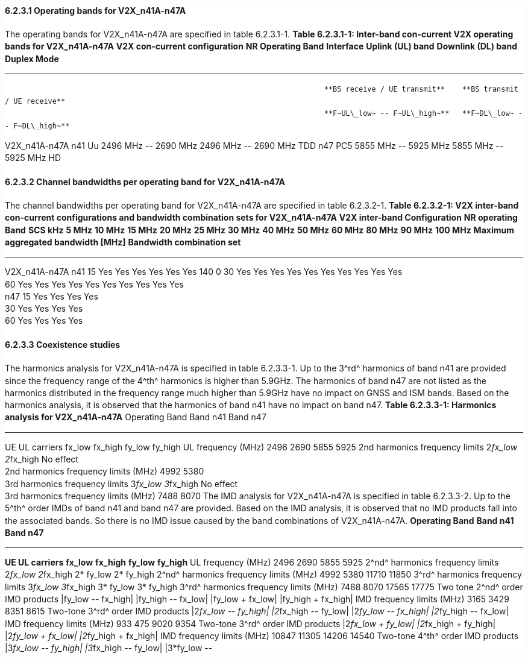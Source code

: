 #### 6.2.3.1 Operating bands for V2X_n41A-n47A
The operating bands for V2X_n41A-n47A are specified in table 6.2.3.1-1.
**Table 6.2.3.1-1: Inter-band con-current V2X operating bands for
V2X_n41A-n47A**
**V2X con-current configuration** **NR Operating Band** **Interface** **Uplink
(UL) band** **Downlink (DL) band** **Duplex Mode**
* * *
                                                                              **BS receive / UE transmit**    **BS transmit / UE receive**                                                 
                                                                              **F~UL\_low~ -- F~UL\_high~**   **F~DL\_low~ -- F~DL\_high~**
V2X_n41A-n47A n41 Uu 2496 MHz -- 2690 MHz 2496 MHz -- 2690 MHz TDD n47 PC5
5855 MHz -- 5925 MHz 5855 MHz -- 5925 MHz HD
#### 6.2.3.2 Channel bandwidths per operating band for V2X_n41A-n47A
The channel bandwidths per operating band for V2X_n41A-n47A are specified in
table 6.2.3.2-1.
**Table 6.2.3.2-1: V2X inter-band con-current configurations and bandwidth
combination sets for V2X_n41A-n47A**
**V2X inter-band Configuration** **NR operating Band** **SCS kHz** **5 MHz**
**10 MHz** **15 MHz** **20 MHz** **25 MHz** **30 MHz** **40 MHz** **50 MHz**
**60 MHz** **80 MHz** **90 MHz** **100 MHz** **Maximum aggregated bandwidth
[MHz]** **Bandwidth combination set**
* * *
V2X_n41A-n47A n41 15 Yes Yes Yes Yes Yes Yes 140 0 30 Yes Yes Yes Yes Yes Yes
Yes Yes Yes Yes  
60 Yes Yes Yes Yes Yes Yes Yes Yes Yes Yes  
n47 15 Yes Yes Yes Yes  
30 Yes Yes Yes Yes  
60 Yes Yes Yes Yes
#### 6.2.3.3 Coexistence studies
The harmonics analysis for V2X_n41A-n47A is specified in table 6.2.3.3-1. Up
to the 3^rd^ harmonics of band n41 are provided since the frequency range of
the 4^th^ harmonics is higher than 5.9GHz. The harmonics of band n47 are not
listed as the harmonics distributed in the frequency range much higher than
5.9GHz have no impact on GNSS and ISM bands. Based on the harmonics analysis,
it is observed that the harmonics of band n41 have no impact on band n47.
**Table 6.2.3.3-1: Harmonics analysis for V2X_n41A-n47A**
Operating Band Band n41 Band n47
* * *
UE UL carriers fx_low fx_high fy_low fy_high UL frequency (MHz) 2496 2690 5855
5925 2nd harmonics frequency limits 2*fx_low 2*fx_high No effect  
2nd harmonics frequency limits (MHz) 4992 5380  
3rd harmonics frequency limits 3*fx_low 3*fx_high No effect  
3rd harmonics frequency limits (MHz) 7488 8070
The IMD analysis for V2X_n41A-n47A is specified in table 6.2.3.3-2. Up to the
5^th^ order IMDs of band n41 and band n47 are provided. Based on the IMD
analysis, it is observed that no IMD products fall into the associated bands.
So there is no IMD issue caused by the band combinations of V2X_n41A-n47A.
**Operating Band** **Band n41** **Band n47**
* * *
**UE UL carriers** **fx_low** **fx_high** **fy_low** **fy_high** UL frequency
(MHz) 2496 2690 5855 5925 2^nd^ harmonics frequency limits 2*fx_low 2*fx_high
2* fy_low 2* fy_high 2^nd^ harmonics frequency limits (MHz) 4992 5380 11710
11850 3^rd^ harmonics frequency limits 3*fx_low 3*fx_high 3* fy_low 3* fy_high
3^rd^ harmonics frequency limits (MHz) 7488 8070 17565 17775 Two tone 2^nd^
order IMD products \|fy_low -- fx_high\| \|fy_high -- fx_low\| \|fy_low +
fx_low\| \|fy_high + fx_high\| IMD frequency limits (MHz) 3165 3429 8351 8615
Two-tone 3^rd^ order IMD products \|2*fx_low -- fy_high\| \|2*fx_high --
fy_low\| \|2*fy_low -- fx_high\| \|2*fy_high -- fx_low\| IMD frequency limits
(MHz) 933 475 9020 9354 Two-tone 3^rd^ order IMD products \|2*fx_low +
fy_low\| \|2*fx_high + fy_high\| \|2*fy_low + fx_low\| \|2*fy_high + fx_high\|
IMD frequency limits (MHz) 10847 11305 14206 14540 Two-tone 4^th^ order IMD
products \|3*fx_low -- fy_high\| \|3*fx_high -- fy_low\| \|3*fy_low --